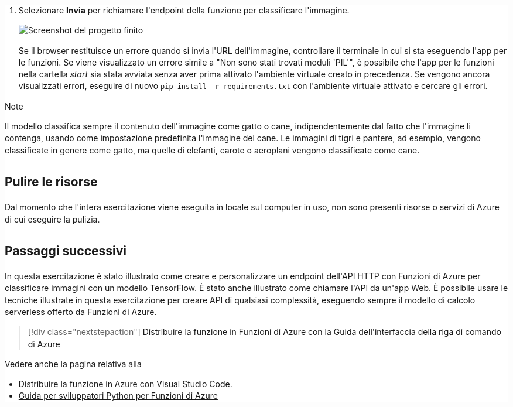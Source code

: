 1. Selezionare **Invia** per richiamare l'endpoint della funzione per classificare l'immagine.

    ![Screenshot del progetto finito](media/functions-machine-learning-tensorflow/functions-machine-learning-tensorflow-screenshot.png)

    Se il browser restituisce un errore quando si invia l'URL dell'immagine, controllare il terminale in cui si sta eseguendo l'app per le funzioni. Se viene visualizzato un errore simile a "Non sono stati trovati moduli 'PIL'", è possibile che l'app per le funzioni nella cartella *start* sia stata avviata senza aver prima attivato l'ambiente virtuale creato in precedenza. Se vengono ancora visualizzati errori, eseguire di nuovo `pip install -r requirements.txt` con l'ambiente virtuale attivato e cercare gli errori.

> [!NOTE]
> Il modello classifica sempre il contenuto dell'immagine come gatto o cane, indipendentemente dal fatto che l'immagine li contenga, usando come impostazione predefinita l'immagine del cane. Le immagini di tigri e pantere, ad esempio, vengono classificate in genere come gatto, ma quelle di elefanti, carote o aeroplani vengono classificate come cane.

## <a name="clean-up-resources"></a>Pulire le risorse

Dal momento che l'intera esercitazione viene eseguita in locale sul computer in uso, non sono presenti risorse o servizi di Azure di cui eseguire la pulizia.

## <a name="next-steps"></a>Passaggi successivi

In questa esercitazione è stato illustrato come creare e personalizzare un endpoint dell'API HTTP con Funzioni di Azure per classificare immagini con un modello TensorFlow. È stato anche illustrato come chiamare l'API da un'app Web. È possibile usare le tecniche illustrate in questa esercitazione per creare API di qualsiasi complessità, eseguendo sempre il modello di calcolo serverless offerto da Funzioni di Azure.

> [!div class="nextstepaction"]
> [Distribuire la funzione in Funzioni di Azure con la Guida dell'interfaccia della riga di comando di Azure](./functions-run-local.md#publish)

Vedere anche la pagina relativa alla

- [Distribuire la funzione in Azure con Visual Studio Code](https://code.visualstudio.com/docs/python/tutorial-azure-functions).
- [Guida per sviluppatori Python per Funzioni di Azure](./functions-reference-python.md)
